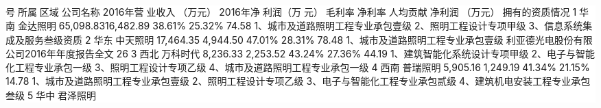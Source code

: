 号
所属
区域
公司名称
2016年营
业收入
（万元）
2016年净
利润（万
元）
毛利率
净利率
人均贡献
净利润
（万元）
拥有的资质情况
1
华南
金达照明
65,098.8316,482.89
38.61%
25.32%
74.58
1、城市及道路照明工程专业承包壹级
2、照明工程设计专项甲级
3、信息系统集成及服务叁级资质
2
华东
中天照明
17,464.35
4,944.50
47.01%
28.31%
78.48
1、城市及道路照明工程专业承包壹级
利亚德光电股份有限公司2016年年度报告全文
26
3
西北
万科时代
8,236.33
2,253.52
43.24%
27.36%
44.19
1、建筑智能化系统设计专项甲级
2、电子与智能化工程专业承包一级
3、照明工程设计专项乙级
4、城市及道路照明工程专业承包一级
4
西南
普瑞照明
5,905.16
1,249.19
41.34%
21.15%
14.78
1、城市及道路照明工程专业承包壹级
2、照明工程设计专项乙级
3、电子与智能化工程专业承包贰级
4、建筑机电安装工程专业承包叁级
5
华中
君泽照明